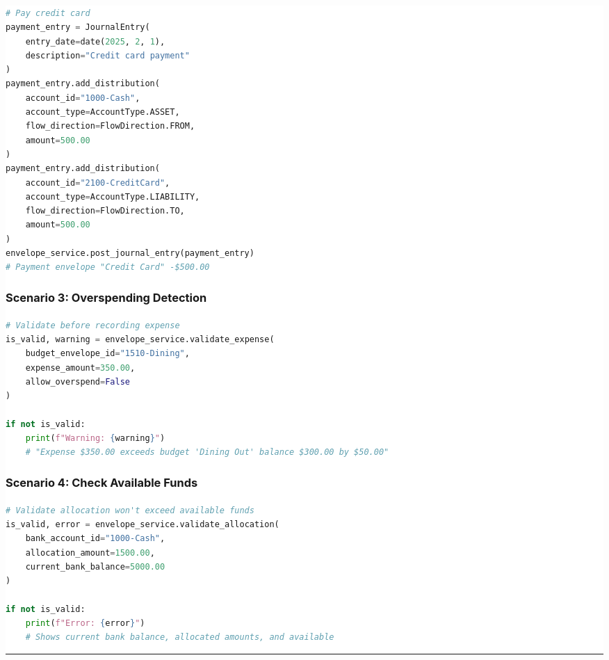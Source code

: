 ```python
# Pay credit card
payment_entry = JournalEntry(
    entry_date=date(2025, 2, 1),
    description="Credit card payment"
)
payment_entry.add_distribution(
    account_id="1000-Cash",
    account_type=AccountType.ASSET,
    flow_direction=FlowDirection.FROM,
    amount=500.00
)
payment_entry.add_distribution(
    account_id="2100-CreditCard",
    account_type=AccountType.LIABILITY,
    flow_direction=FlowDirection.TO,
    amount=500.00
)
envelope_service.post_journal_entry(payment_entry)
# Payment envelope "Credit Card" -$500.00
```

### Scenario 3: Overspending Detection

```python
# Validate before recording expense
is_valid, warning = envelope_service.validate_expense(
    budget_envelope_id="1510-Dining",
    expense_amount=350.00,
    allow_overspend=False
)

if not is_valid:
    print(f"Warning: {warning}")
    # "Expense $350.00 exceeds budget 'Dining Out' balance $300.00 by $50.00"
```

### Scenario 4: Check Available Funds

```python
# Validate allocation won't exceed available funds
is_valid, error = envelope_service.validate_allocation(
    bank_account_id="1000-Cash",
    allocation_amount=1500.00,
    current_bank_balance=5000.00
)

if not is_valid:
    print(f"Error: {error}")
    # Shows current bank balance, allocated amounts, and available
```

---
